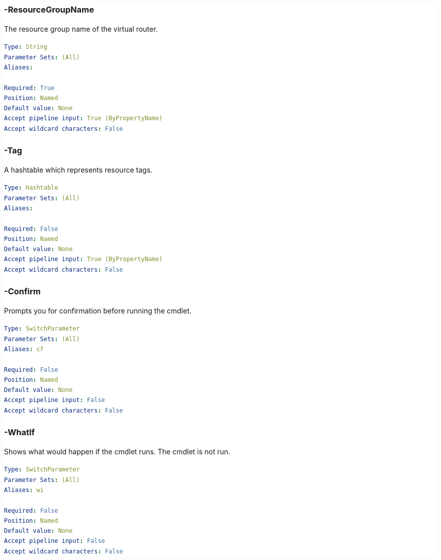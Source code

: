 ### -ResourceGroupName
The resource group name of the virtual router.

```yaml
Type: String
Parameter Sets: (All)
Aliases:

Required: True
Position: Named
Default value: None
Accept pipeline input: True (ByPropertyName)
Accept wildcard characters: False
```

### -Tag
A hashtable which represents resource tags.

```yaml
Type: Hashtable
Parameter Sets: (All)
Aliases:

Required: False
Position: Named
Default value: None
Accept pipeline input: True (ByPropertyName)
Accept wildcard characters: False
```

### -Confirm
Prompts you for confirmation before running the cmdlet.

```yaml
Type: SwitchParameter
Parameter Sets: (All)
Aliases: cf

Required: False
Position: Named
Default value: None
Accept pipeline input: False
Accept wildcard characters: False
```

### -WhatIf
Shows what would happen if the cmdlet runs.
The cmdlet is not run.

```yaml
Type: SwitchParameter
Parameter Sets: (All)
Aliases: wi

Required: False
Position: Named
Default value: None
Accept pipeline input: False
Accept wildcard characters: False
```
